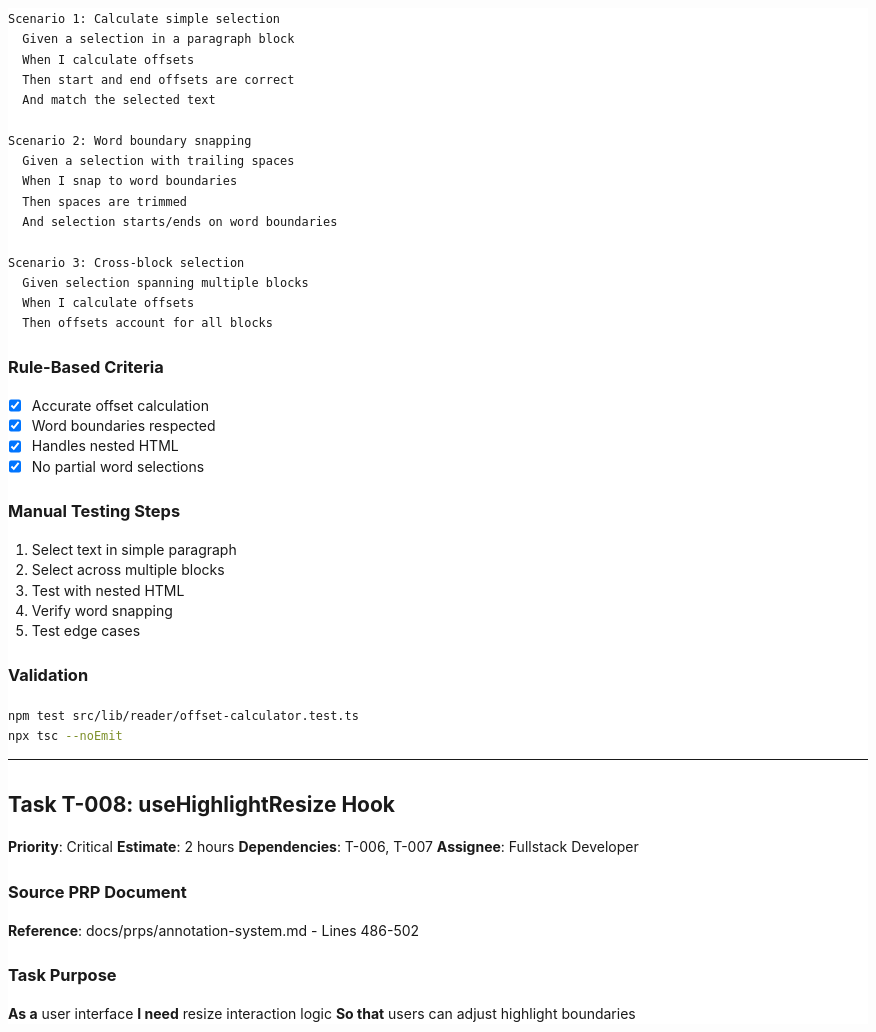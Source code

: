 ```gherkin
Scenario 1: Calculate simple selection
  Given a selection in a paragraph block
  When I calculate offsets
  Then start and end offsets are correct
  And match the selected text

Scenario 2: Word boundary snapping
  Given a selection with trailing spaces
  When I snap to word boundaries
  Then spaces are trimmed
  And selection starts/ends on word boundaries

Scenario 3: Cross-block selection
  Given selection spanning multiple blocks
  When I calculate offsets
  Then offsets account for all blocks
```

### Rule-Based Criteria
- [x] Accurate offset calculation
- [x] Word boundaries respected
- [x] Handles nested HTML
- [x] No partial word selections

### Manual Testing Steps
1. Select text in simple paragraph
2. Select across multiple blocks
3. Test with nested HTML
4. Verify word snapping
5. Test edge cases

### Validation
```bash
npm test src/lib/reader/offset-calculator.test.ts
npx tsc --noEmit
```

---

## Task T-008: useHighlightResize Hook

**Priority**: Critical
**Estimate**: 2 hours
**Dependencies**: T-006, T-007
**Assignee**: Fullstack Developer

### Source PRP Document
**Reference**: docs/prps/annotation-system.md - Lines 486-502

### Task Purpose
**As a** user interface
**I need** resize interaction logic
**So that** users can adjust highlight boundaries
